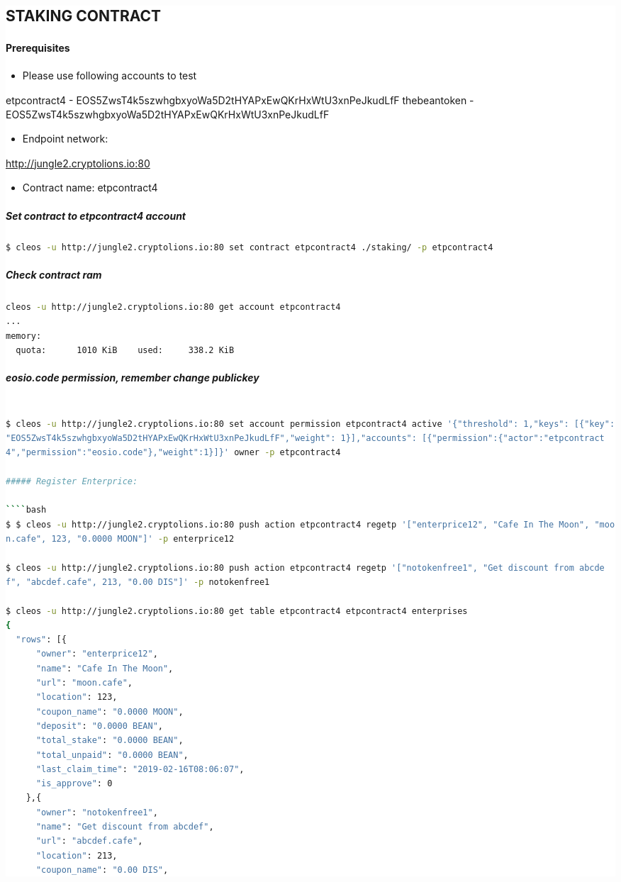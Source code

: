 STAKING CONTRACT
-----------------


#### Prerequisites


* Please use following accounts to test

etpcontract4 -  EOS5ZwsT4k5szwhgbxyoWa5D2tHYAPxEwQKrHxWtU3xnPeJkudLfF
thebeantoken - EOS5ZwsT4k5szwhgbxyoWa5D2tHYAPxEwQKrHxWtU3xnPeJkudLfF

* Endpoint network:

http://jungle2.cryptolions.io:80

* Contract name: etpcontract4


##### Set contract to etpcontract4 account
````bash
$ cleos -u http://jungle2.cryptolions.io:80 set contract etpcontract4 ./staking/ -p etpcontract4
````

##### Check contract ram
````bash
cleos -u http://jungle2.cryptolions.io:80 get account etpcontract4
...
memory: 
  quota:      1010 KiB    used:     338.2 KiB
````

##### eosio.code permission, remember change publickey


````bash

$ cleos -u http://jungle2.cryptolions.io:80 set account permission etpcontract4 active '{"threshold": 1,"keys": [{"key": "EOS5ZwsT4k5szwhgbxyoWa5D2tHYAPxEwQKrHxWtU3xnPeJkudLfF","weight": 1}],"accounts": [{"permission":{"actor":"etpcontract4","permission":"eosio.code"},"weight":1}]}' owner -p etpcontract4

##### Register Enterprice: 

````bash
$ $ cleos -u http://jungle2.cryptolions.io:80 push action etpcontract4 regetp '["enterprice12", "Cafe In The Moon", "moon.cafe", 123, "0.0000 MOON"]' -p enterprice12

$ cleos -u http://jungle2.cryptolions.io:80 push action etpcontract4 regetp '["notokenfree1", "Get discount from abcdef", "abcdef.cafe", 213, "0.00 DIS"]' -p notokenfree1

$ cleos -u http://jungle2.cryptolions.io:80 get table etpcontract4 etpcontract4 enterprises
{
  "rows": [{
      "owner": "enterprice12",
      "name": "Cafe In The Moon",
      "url": "moon.cafe",
      "location": 123,
      "coupon_name": "0.0000 MOON",
      "deposit": "0.0000 BEAN",
      "total_stake": "0.0000 BEAN",
      "total_unpaid": "0.0000 BEAN",
      "last_claim_time": "2019-02-16T08:06:07",
      "is_approve": 0
    },{
      "owner": "notokenfree1",
      "name": "Get discount from abcdef",
      "url": "abcdef.cafe",
      "location": 213,
      "coupon_name": "0.00 DIS",
````